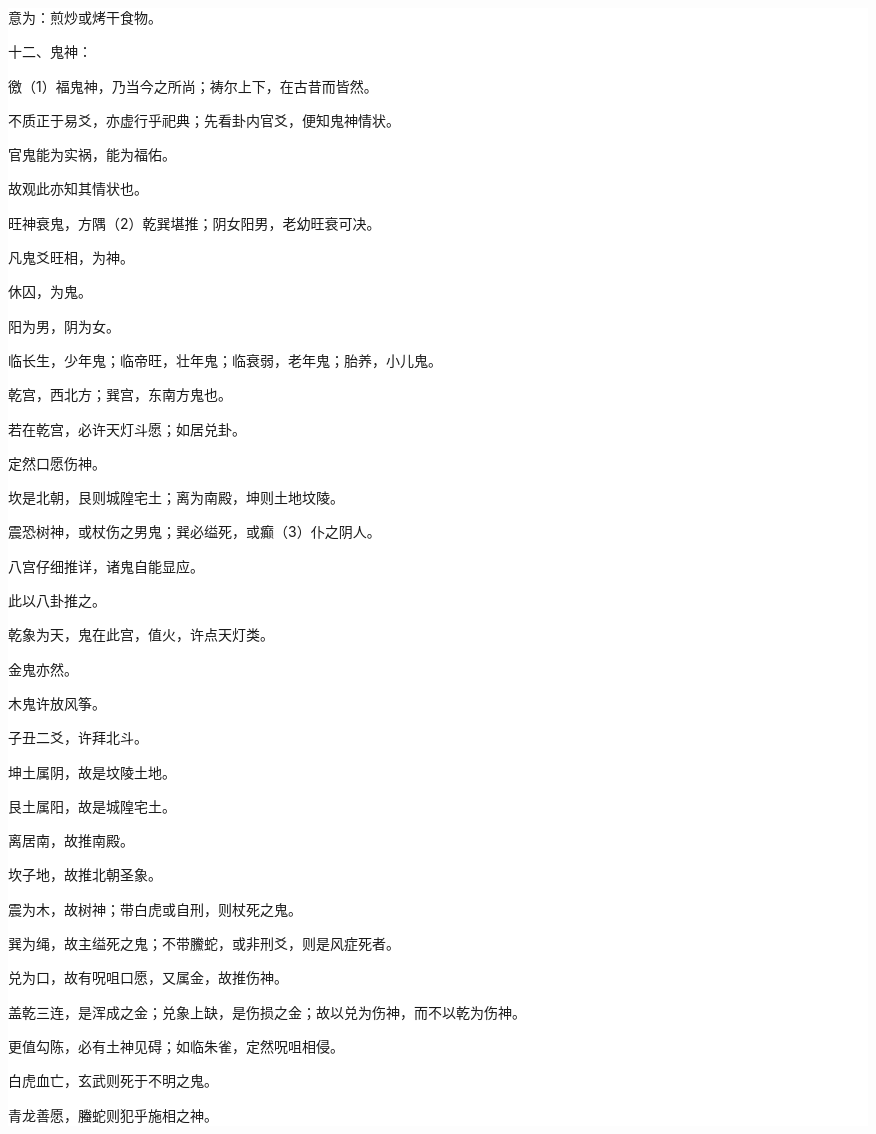 意为：煎炒或烤干食物。

十二、鬼神：

徼（1）福鬼神，乃当今之所尚；祷尔上下，在古昔而皆然。

不质正于易爻，亦虚行乎祀典；先看卦内官爻，便知鬼神情状。

官鬼能为实祸，能为福佑。

故观此亦知其情状也。

旺神衰鬼，方隅（2）乾巽堪推；阴女阳男，老幼旺衰可决。

凡鬼爻旺相，为神。

休囚，为鬼。

阳为男，阴为女。

临长生，少年鬼；临帝旺，壮年鬼；临衰弱，老年鬼；胎养，小儿鬼。

乾宫，西北方；巽宫，东南方鬼也。

若在乾宫，必许天灯斗愿；如居兑卦。

定然口愿伤神。

坎是北朝，艮则城隍宅土；离为南殿，坤则土地坟陵。

震恐树神，或杖伤之男鬼；巽必缢死，或癫（3）仆之阴人。

八宫仔细推详，诸鬼自能显应。

此以八卦推之。

乾象为天，鬼在此宫，值火，许点天灯类。

金鬼亦然。

木鬼许放风筝。

子丑二爻，许拜北斗。

坤土属阴，故是坟陵土地。

艮土属阳，故是城隍宅土。

离居南，故推南殿。

坎子地，故推北朝圣象。

震为木，故树神；带白虎或自刑，则杖死之鬼。

巽为绳，故主缢死之鬼；不带鰧蛇，或非刑爻，则是风症死者。

兑为口，故有呪咀口愿，又属金，故推伤神。

盖乾三连，是浑成之金；兑象上缺，是伤损之金；故以兑为伤神，而不以乾为伤神。

更值勾陈，必有土神见碍；如临朱雀，定然呪咀相侵。

白虎血亡，玄武则死于不明之鬼。

青龙善愿，螣蛇则犯乎施相之神。
